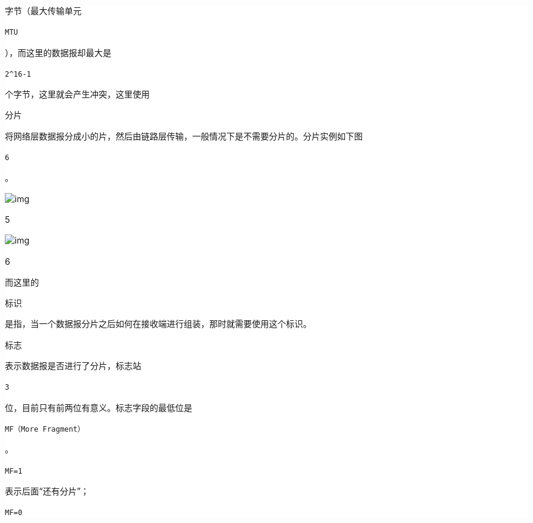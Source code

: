   字节（最大传输单元

  ```
  MTU
  ```

  ），而这里的数据报却最大是

  ```
  2^16-1
  ```

  个字节，这里就会产生冲突，这里使用

  分片

  将网络层数据报分成小的片，然后由链路层传输，一般情况下是不需要分片的。分片实例如下图

  ```
  6
  ```

  。

  

  ![img](https:////upload-images.jianshu.io/upload_images/1925650-82d1b770d9647212.png?imageMogr2/auto-orient/strip|imageView2/2/w/646/format/webp)

  5

  

  ![img](https:////upload-images.jianshu.io/upload_images/1925650-55f13e1da041468d.png?imageMogr2/auto-orient/strip|imageView2/2/w/709/format/webp)

  6

   而这里的

  标识

  是指，当一个数据报分片之后如何在接收端进行组装，那时就需要使用这个标识。

  标志

  表示数据报是否进行了分片，标志站

  ```
  3
  ```

  位，目前只有前两位有意义。标志字段的最低位是

  ```
  MF（More Fragment）
  ```

  。

  ```
  MF=1
  ```

  表示后面“还有分片”；

  ```
  MF=0
  ```
